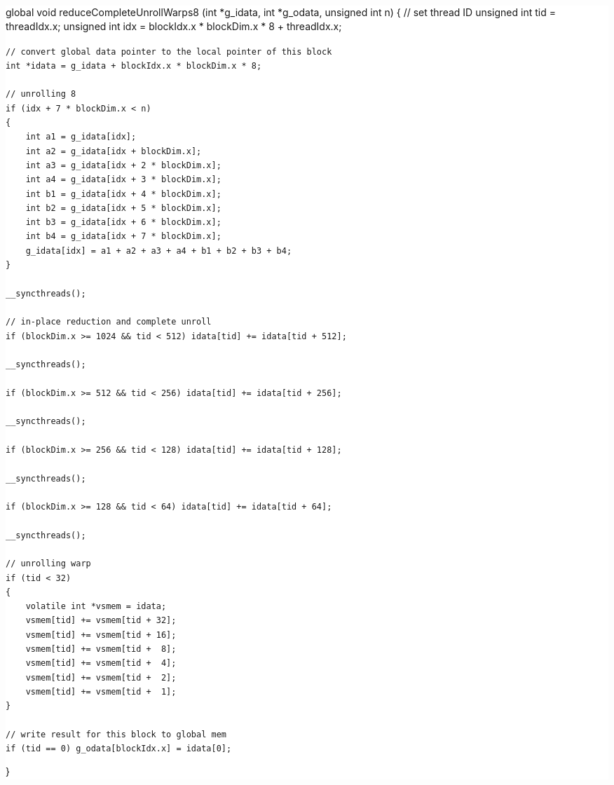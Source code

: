 global void reduceCompleteUnrollWarps8 (int *g_idata, int *g_odata, unsigned int n) { // set thread ID unsigned int tid = threadIdx.x; unsigned int idx = blockIdx.x * blockDim.x * 8 + threadIdx.x;
```
// convert global data pointer to the local pointer of this block
int *idata = g_idata + blockIdx.x * blockDim.x * 8;

// unrolling 8
if (idx + 7 * blockDim.x < n)
{
    int a1 = g_idata[idx];
    int a2 = g_idata[idx + blockDim.x];
    int a3 = g_idata[idx + 2 * blockDim.x];
    int a4 = g_idata[idx + 3 * blockDim.x];
    int b1 = g_idata[idx + 4 * blockDim.x];
    int b2 = g_idata[idx + 5 * blockDim.x];
    int b3 = g_idata[idx + 6 * blockDim.x];
    int b4 = g_idata[idx + 7 * blockDim.x];
    g_idata[idx] = a1 + a2 + a3 + a4 + b1 + b2 + b3 + b4;
}

__syncthreads();

// in-place reduction and complete unroll
if (blockDim.x >= 1024 && tid < 512) idata[tid] += idata[tid + 512];

__syncthreads();

if (blockDim.x >= 512 && tid < 256) idata[tid] += idata[tid + 256];

__syncthreads();

if (blockDim.x >= 256 && tid < 128) idata[tid] += idata[tid + 128];

__syncthreads();

if (blockDim.x >= 128 && tid < 64) idata[tid] += idata[tid + 64];

__syncthreads();

// unrolling warp
if (tid < 32)
{
    volatile int *vsmem = idata;
    vsmem[tid] += vsmem[tid + 32];
    vsmem[tid] += vsmem[tid + 16];
    vsmem[tid] += vsmem[tid +  8];
    vsmem[tid] += vsmem[tid +  4];
    vsmem[tid] += vsmem[tid +  2];
    vsmem[tid] += vsmem[tid +  1];
}

// write result for this block to global mem
if (tid == 0) g_odata[blockIdx.x] = idata[0];
```
}
